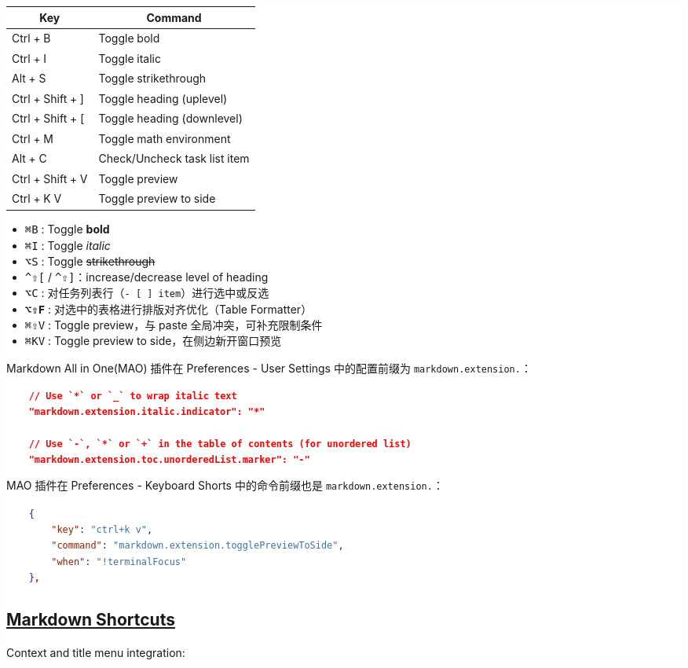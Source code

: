 | Key               | Command                      |
| ----------------- | ---------------------------- |
| Ctrl + B          | Toggle bold                  |
| Ctrl + I          | Toggle italic                |
| Alt + S           | Toggle strikethrough         |
| Ctrl + Shift + ]  | Toggle heading (uplevel)     |
| Ctrl + Shift + [  | Toggle heading (downlevel)   |
| Ctrl + M          | Toggle math environment      |
| Alt + C           | Check/Uncheck task list item |
| Ctrl + Shift + V  | Toggle preview               |
| Ctrl + K V        | Toggle preview to side       |

- <kbd>⌘</kbd><kbd>B</kbd> : Toggle **bold**  
- <kbd>⌘</kbd><kbd>I</kbd> : Toggle *italic*  
- <kbd>⌥</kbd><kbd>S</kbd> : Toggle ~~strikethrough~~  
- <kbd>^</kbd><kbd>⇧</kbd><kbd>[</kbd> / <kbd>^</kbd><kbd>⇧</kbd><kbd>]</kbd>：increase/decrease level of heading
- <kbd>⌥</kbd><kbd>C</kbd> : 对任务列表行（`- [ ] item`）进行选中或反选  
- **<kbd>⌥</kbd><kbd>⇧</kbd><kbd>F</kbd>** : 对选中的表格进行排版对齐优化（Table Formatter）  
- <kbd>⌘</kbd><kbd>⇧</kbd><kbd>V</kbd> : Toggle preview，与 paste 全局冲突，可补充限制条件  
- <kbd>⌘</kbd><kbd>K</kbd><kbd>V</kbd> : Toggle preview to side，在侧边新开窗口预览  

Markdown All in One(MAO) 插件在 Preferences - User Settings 中的配置前缀为 `markdown.extension.`：

```json
    // Use `*` or `_` to wrap italic text
    "markdown.extension.italic.indicator": "*"

    // Use `-`, `*` or `+` in the table of contents (for unordered list)
    "markdown.extension.toc.unorderedList.marker": "-"
```

MAO 插件在 Preferences - Keyboard Shorts 中的命令前缀也是 `markdown.extension.`：

```json
    {
        "key": "ctrl+k v",
        "command": "markdown.extension.togglePreviewToSide",
        "when": "!terminalFocus"
    },
```

## [Markdown Shortcuts](https://marketplace.visualstudio.com/items?itemName=mdickin.markdown-shortcuts)

Context and title menu integration:
